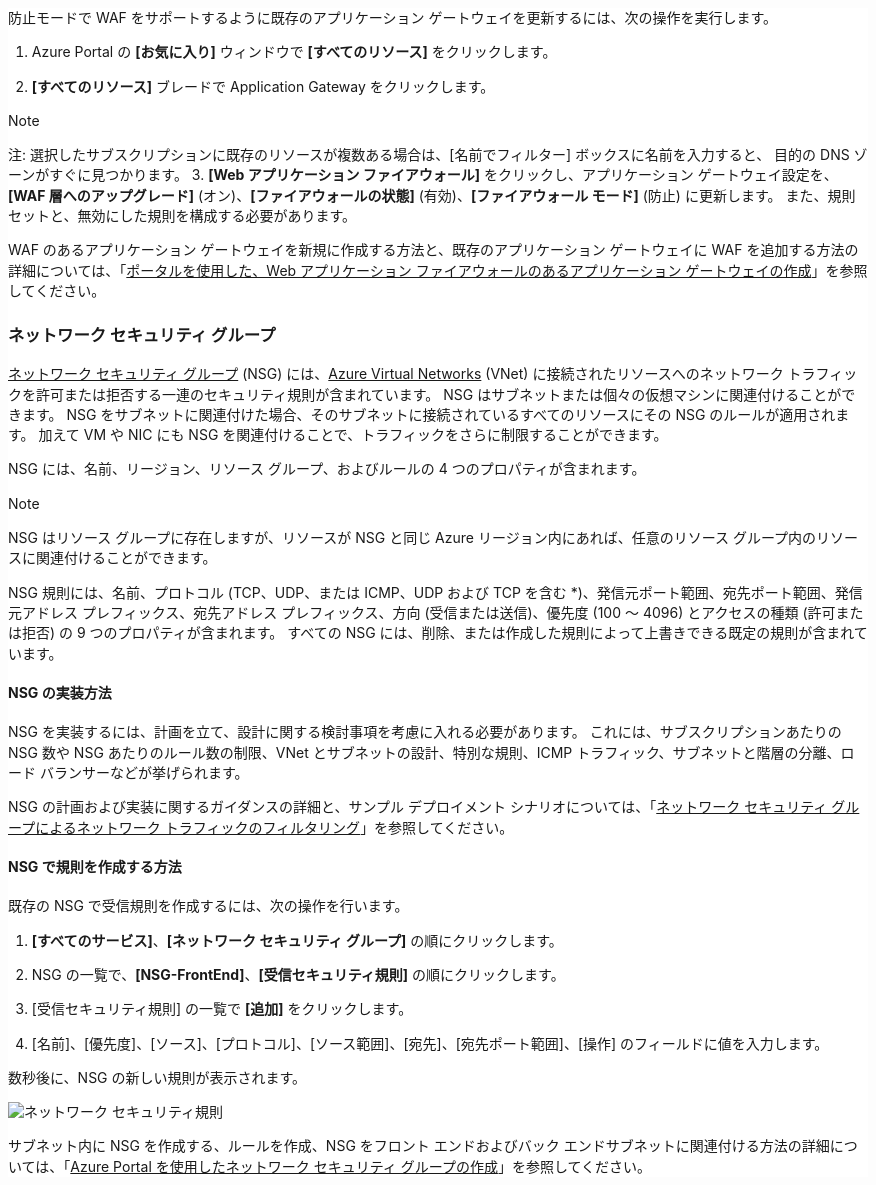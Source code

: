 防止モードで WAF をサポートするように既存のアプリケーション ゲートウェイを更新するには、次の操作を実行します。

1. Azure Portal の **[お気に入り]** ウィンドウで **[すべてのリソース]** をクリックします。

2. **[すべてのリソース]** ブレードで Application Gateway をクリックします。 
>[!NOTE]
注: 選択したサブスクリプションに既存のリソースが複数ある場合は、[名前でフィルター] ボックスに名前を入力すると、 目的の DNS ゾーンがすぐに見つかります。
3. **[Web アプリケーション ファイアウォール]** をクリックし、アプリケーション ゲートウェイ設定を、**[WAF 層へのアップグレード]** (オン)、**[ファイアウォールの状態]** (有効)、**[ファイアウォール モード]** (防止) に更新します。 また、規則セットと、無効にした規則を構成する必要があります。

WAF のあるアプリケーション ゲートウェイを新規に作成する方法と、既存のアプリケーション ゲートウェイに WAF を追加する方法の詳細については、「[ポータルを使用した、Web アプリケーション ファイアウォールのあるアプリケーション ゲートウェイの作成](https://docs.microsoft.com/azure/application-gateway/application-gateway-web-application-firewall-portal)」を参照してください。

### <a name="network-security-groups"></a>ネットワーク セキュリティ グループ

[ネットワーク セキュリティ グループ](https://docs.microsoft.com/azure/virtual-network/virtual-networks-nsg) (NSG) には、[Azure Virtual Networks](https://docs.microsoft.com/azure/virtual-network/) (VNet) に接続されたリソースへのネットワーク トラフィックを許可または拒否する一連のセキュリティ規則が含まれています。 NSG はサブネットまたは個々の仮想マシンに関連付けることができます。 NSG をサブネットに関連付けた場合、そのサブネットに接続されているすべてのリソースにその NSG のルールが適用されます。 加えて VM や NIC にも NSG を関連付けることで、トラフィックをさらに制限することができます。

NSG には、名前、リージョン、リソース グループ、およびルールの 4 つのプロパティが含まれます。
>[!Note]
NSG はリソース グループに存在しますが、リソースが NSG と同じ Azure リージョン内にあれば、任意のリソース グループ内のリソースに関連付けることができます。

NSG 規則には、名前、プロトコル (TCP、UDP、または ICMP、UDP および TCP を含む \*)、発信元ポート範囲、宛先ポート範囲、発信元アドレス プレフィックス、宛先アドレス プレフィックス、方向 (受信または送信)、優先度 (100 ～ 4096) とアクセスの種類 (許可または拒否) の 9 つのプロパティが含まれます。 すべての NSG には、削除、または作成した規則によって上書きできる既定の規則が含まれています。

#### <a name="how-do-i-implement-nsgs"></a>NSG の実装方法

NSG を実装するには、計画を立て、設計に関する検討事項を考慮に入れる必要があります。 これには、サブスクリプションあたりの NSG 数や NSG あたりのルール数の制限、VNet とサブネットの設計、特別な規則、ICMP トラフィック、サブネットと階層の分離、ロード バランサーなどが挙げられます。

NSG の計画および実装に関するガイダンスの詳細と、サンプル デプロイメント シナリオについては、「[ネットワーク セキュリティ グループによるネットワーク トラフィックのフィルタリング](https://docs.microsoft.com/azure/virtual-network/virtual-networks-nsg)」を参照してください。

#### <a name="how-do-i-create-rules-in-an-nsg"></a>NSG で規則を作成する方法

既存の NSG で受信規則を作成するには、次の操作を行います。

1. **[すべてのサービス]**、**[ネットワーク セキュリティ グループ]** の順にクリックします。

2. NSG の一覧で、**[NSG-FrontEnd]**、**[受信セキュリティ規則]** の順にクリックします。

3. [受信セキュリティ規則] の一覧で **[追加]** をクリックします。

4. [名前]、[優先度]、[ソース]、[プロトコル]、[ソース範囲]、[宛先]、[宛先ポート範囲]、[操作] のフィールドに値を入力します。

数秒後に、NSG の新しい規則が表示されます。

![ネットワーク セキュリティ規則](media/protect-netsec/inbound-security.png)

サブネット内に NSG を作成する、ルールを作成、NSG をフロント エンドおよびバック エンドサブネットに関連付ける方法の詳細については、「[Azure Portal を使用したネットワーク セキュリティ グループの作成](https://docs.microsoft.com/azure/virtual-network/virtual-networks-create-nsg-arm-pportal)」を参照してください。
